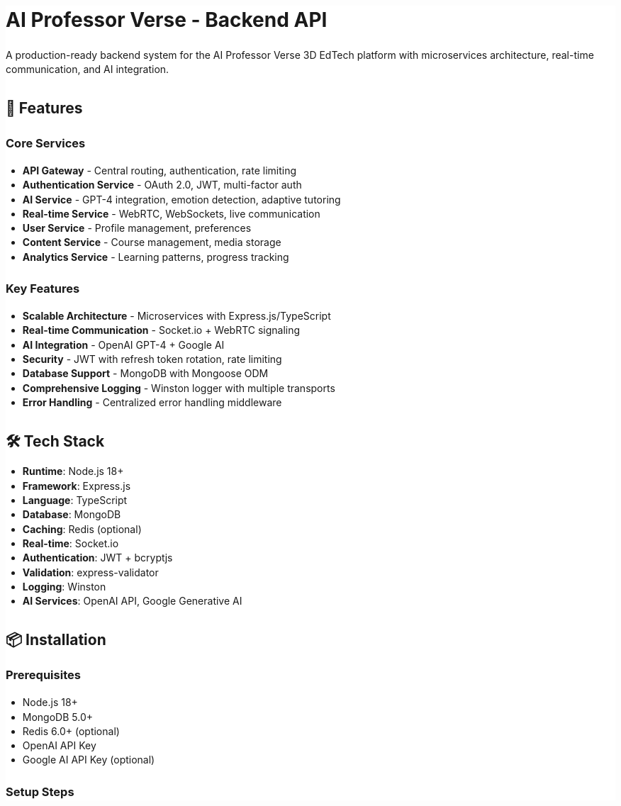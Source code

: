 # AI Professor Verse - Backend API

A production-ready backend system for the AI Professor Verse 3D EdTech platform with microservices architecture, real-time communication, and AI integration.

## 🚀 Features

### Core Services
- **API Gateway** - Central routing, authentication, rate limiting
- **Authentication Service** - OAuth 2.0, JWT, multi-factor auth
- **AI Service** - GPT-4 integration, emotion detection, adaptive tutoring
- **Real-time Service** - WebRTC, WebSockets, live communication
- **User Service** - Profile management, preferences
- **Content Service** - Course management, media storage
- **Analytics Service** - Learning patterns, progress tracking

### Key Features
- **Scalable Architecture** - Microservices with Express.js/TypeScript
- **Real-time Communication** - Socket.io + WebRTC signaling
- **AI Integration** - OpenAI GPT-4 + Google AI
- **Security** - JWT with refresh token rotation, rate limiting
- **Database Support** - MongoDB with Mongoose ODM
- **Comprehensive Logging** - Winston logger with multiple transports
- **Error Handling** - Centralized error handling middleware

## 🛠️ Tech Stack

- **Runtime**: Node.js 18+
- **Framework**: Express.js
- **Language**: TypeScript
- **Database**: MongoDB
- **Caching**: Redis (optional)
- **Real-time**: Socket.io
- **Authentication**: JWT + bcryptjs
- **Validation**: express-validator
- **Logging**: Winston
- **AI Services**: OpenAI API, Google Generative AI

## 📦 Installation

### Prerequisites
- Node.js 18+
- MongoDB 5.0+
- Redis 6.0+ (optional)
- OpenAI API Key
- Google AI API Key (optional)

### Setup Steps
